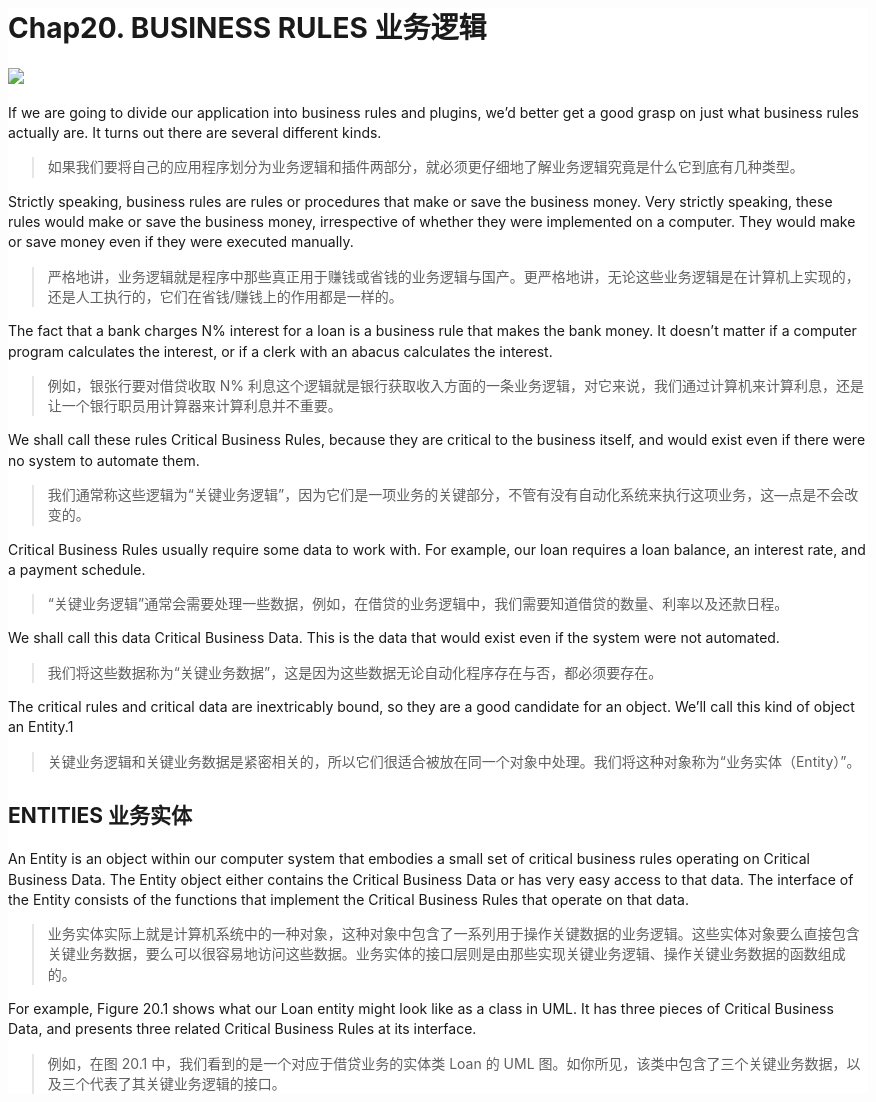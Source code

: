 # Chap20. BUSINESS RULES 业务逻辑

![](https://ngte-superbed.oss-cn-beijing.aliyuncs.com/book/mono/un/CH-UN20.jpg)

If we are going to divide our application into business rules and plugins, we’d better get a good grasp on just what business rules actually are. It turns out there are several different kinds.

> 如果我们要将自己的应用程序划分为业务逻辑和插件两部分，就必须更仔细地了解业务逻辑究竟是什么它到底有几种类型。

Strictly speaking, business rules are rules or procedures that make or save the business money. Very strictly speaking, these rules would make or save the business money, irrespective of whether they were implemented on a computer. They would make or save money even if they were executed manually.

> 严格地讲，业务逻辑就是程序中那些真正用于赚钱或省钱的业务逻辑与国产。更严格地讲，无论这些业务逻辑是在计算机上实现的，还是人工执行的，它们在省钱/赚钱上的作用都是一样的。

The fact that a bank charges N% interest for a loan is a business rule that makes the bank money. It doesn’t matter if a computer program calculates the interest, or if a clerk with an abacus calculates the interest.

> 例如，银张行要对借贷收取 N% 利息这个逻辑就是银行获取收入方面的一条业务逻辑，对它来说，我们通过计算机来计算利息，还是让一个银行职员用计算器来计算利息并不重要。

We shall call these rules Critical Business Rules, because they are critical to the business itself, and would exist even if there were no system to automate them.

> 我们通常称这些逻辑为“关键业务逻辑”，因为它们是一项业务的关键部分，不管有没有自动化系统来执行这项业务，这—点是不会改变的。

Critical Business Rules usually require some data to work with. For example, our loan requires a loan balance, an interest rate, and a payment schedule.

> “关键业务逻辑”通常会需要处理一些数据，例如，在借贷的业务逻辑中，我们需要知道借贷的数量、利率以及还款日程。

We shall call this data Critical Business Data. This is the data that would exist even if the system were not automated.

> 我们将这些数据称为“关键业务数据”，这是因为这些数据无论自动化程序存在与否，都必须要存在。

The critical rules and critical data are inextricably bound, so they are a good candidate for an object. We’ll call this kind of object an Entity.1

> 关键业务逻辑和关键业务数据是紧密相关的，所以它们很适合被放在同一个对象中处理。我们将这种对象称为“业务实体（Entity）”。

## ENTITIES 业务实体

An Entity is an object within our computer system that embodies a small set of critical business rules operating on Critical Business Data. The Entity object either contains the Critical Business Data or has very easy access to that data. The interface of the Entity consists of the functions that implement the Critical Business Rules that operate on that data.

> 业务实体实际上就是计算机系统中的一种对象，这种对象中包含了一系列用于操作关键数据的业务逻辑。这些实体对象要么直接包含关键业务数据，要么可以很容易地访问这些数据。业务实体的接口层则是由那些实现关键业务逻辑、操作关键业务数据的函数组成的。

For example, Figure 20.1 shows what our Loan entity might look like as a class in UML. It has three pieces of Critical Business Data, and presents three related Critical Business Rules at its interface.

> 例如，在图 20.1 中，我们看到的是一个对应于借贷业务的实体类 Loan 的 UML 图。如你所见，该类中包含了三个关键业务数据，以及三个代表了其关键业务逻辑的接口。
